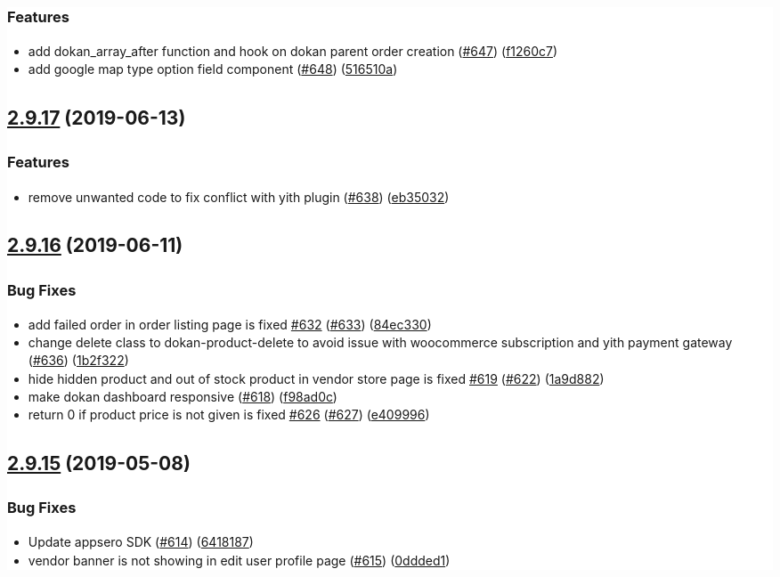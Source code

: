 
### Features

* add dokan_array_after function and hook on dokan parent order creation ([#647](https://github.com/weDevsOfficial/dokan/issues/647)) ([f1260c7](https://github.com/weDevsOfficial/dokan/commit/f1260c7a800502b97ce25b00d0e61ad75a289620))
* add google map type option field component ([#648](https://github.com/weDevsOfficial/dokan/issues/648)) ([516510a](https://github.com/weDevsOfficial/dokan/commit/516510a6a18b081090233d73dfc1d768a6607ecb))



## [2.9.17](https://github.com/weDevsOfficial/dokan/compare/v2.9.16...v2.9.17) (2019-06-13)


### Features

* remove unwanted code to fix conflict with yith plugin ([#638](https://github.com/weDevsOfficial/dokan/issues/638)) ([eb35032](https://github.com/weDevsOfficial/dokan/commit/eb350321297db6a8453c0e4da41d0c4b2a35240d))



## [2.9.16](https://github.com/weDevsOfficial/dokan/compare/v2.9.15...v2.9.16) (2019-06-11)


### Bug Fixes

* add failed order in order listing page is fixed [#632](https://github.com/weDevsOfficial/dokan/issues/632) ([#633](https://github.com/weDevsOfficial/dokan/issues/633)) ([84ec330](https://github.com/weDevsOfficial/dokan/commit/84ec3303992be0cfd506f112908901c434b62313))
* change delete class to dokan-product-delete to avoid issue with woocommerce subscription and yith payment gateway ([#636](https://github.com/weDevsOfficial/dokan/issues/636)) ([1b2f322](https://github.com/weDevsOfficial/dokan/commit/1b2f32214cad5ad189398c16be9ec0a34aa288ca))
* hide hidden product and out of stock product in vendor store page is fixed [#619](https://github.com/weDevsOfficial/dokan/issues/619) ([#622](https://github.com/weDevsOfficial/dokan/issues/622)) ([1a9d882](https://github.com/weDevsOfficial/dokan/commit/1a9d882c5ad5974bba0e362635ec555f2319039a))
* make dokan dashboard responsive ([#618](https://github.com/weDevsOfficial/dokan/issues/618)) ([f98ad0c](https://github.com/weDevsOfficial/dokan/commit/f98ad0c11fd88d90b4c1ed06638aa7eb948bc8f0))
* return 0 if product price is not given is fixed [#626](https://github.com/weDevsOfficial/dokan/issues/626) ([#627](https://github.com/weDevsOfficial/dokan/issues/627)) ([e409996](https://github.com/weDevsOfficial/dokan/commit/e4099966303f80dec156d180ff6641e3b3fd6fa9))



## [2.9.15](https://github.com/weDevsOfficial/dokan/compare/v2.9.14...v2.9.15) (2019-05-08)


### Bug Fixes

* Update appsero SDK ([#614](https://github.com/weDevsOfficial/dokan/issues/614)) ([6418187](https://github.com/weDevsOfficial/dokan/commit/641818761a918faa3fefe5e0271926a9d8bb433b))
* vendor banner is not showing in edit user profile page ([#615](https://github.com/weDevsOfficial/dokan/issues/615)) ([0ddded1](https://github.com/weDevsOfficial/dokan/commit/0ddded14c3552067ef421ce712c1416da9bb5428))
